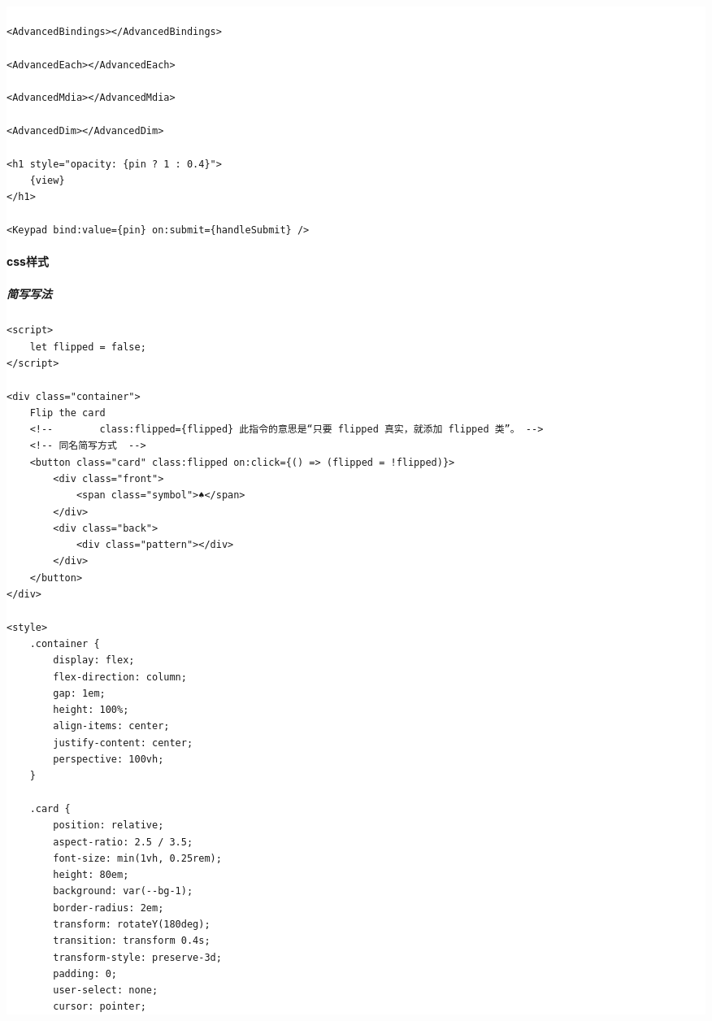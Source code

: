 ```vue

<AdvancedBindings></AdvancedBindings>

<AdvancedEach></AdvancedEach>

<AdvancedMdia></AdvancedMdia>

<AdvancedDim></AdvancedDim>

<h1 style="opacity: {pin ? 1 : 0.4}">
	{view}
</h1>

<Keypad bind:value={pin} on:submit={handleSubmit} />

```

#### css样式

##### 简写写法
```vue
<script>
	let flipped = false;
</script>

<div class="container">
	Flip the card
	<!-- 		class:flipped={flipped} 此指令的意思是“只要 flipped 真实，就添加 flipped 类”。 -->
	<!-- 同名简写方式  -->
	<button class="card" class:flipped on:click={() => (flipped = !flipped)}>
		<div class="front">
			<span class="symbol">♠</span>
		</div>
		<div class="back">
			<div class="pattern"></div>
		</div>
	</button>
</div>

<style>
	.container {
		display: flex;
		flex-direction: column;
		gap: 1em;
		height: 100%;
		align-items: center;
		justify-content: center;
		perspective: 100vh;
	}

	.card {
		position: relative;
		aspect-ratio: 2.5 / 3.5;
		font-size: min(1vh, 0.25rem);
		height: 80em;
		background: var(--bg-1);
		border-radius: 2em;
		transform: rotateY(180deg);
		transition: transform 0.4s;
		transform-style: preserve-3d;
		padding: 0;
		user-select: none;
		cursor: pointer;
```